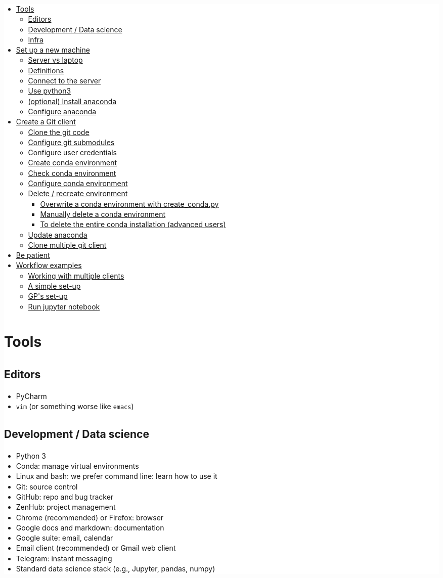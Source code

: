 
   * [Tools](#tools)
      * [Editors](#editors)
      * [Development / Data science](#development--data-science)
      * [Infra](#infra)
   * [Set up a new machine](#set-up-a-new-machine)
      * [Server vs laptop](#server-vs-laptop)
      * [Definitions](#definitions)
      * [Connect to the server](#connect-to-the-server)
      * [Use python3](#use-python3)
      * [(optional) Install anaconda](#optional-install-anaconda)
      * [Configure anaconda](#configure-anaconda)
   * [Create a Git client](#create-a-git-client)
      * [Clone the git code](#clone-the-git-code)
      * [Configure git submodules](#configure-git-submodules)
      * [Configure user credentials](#configure-user-credentials)
      * [Create conda environment](#create-conda-environment)
      * [Check conda environment](#check-conda-environment)
      * [Configure conda environment](#configure-conda-environment)
      * [Delete / recreate environment](#delete--recreate-environment)
         * [Overwrite a conda environment with create_conda.py](#overwrite-a-conda-environment-with-create_condapy)
         * [Manually delete a conda environment](#manually-delete-a-conda-environment)
         * [To delete the entire conda installation (advanced users)](#to-delete-the-entire-conda-installation-advanced-users)
      * [Update anaconda](#update-anaconda)
      * [Clone multiple git client](#clone-multiple-git-client)
   * [Be patient](#be-patient)
   * [Workflow examples](#workflow-examples)
      * [Working with multiple clients](#working-with-multiple-clients)
      * [A simple set-up](#a-simple-set-up)
      * [GP's set-up](#gps-set-up)
      * [Run jupyter notebook](#run-jupyter-notebook)





# Tools

## Editors

- PyCharm
- `vim` (or something worse like `emacs`)

## Development / Data science

- Python 3
- Conda: manage virtual environments
- Linux and bash: we prefer command line: learn how to use it
- Git: source control
- GitHub: repo and bug tracker
- ZenHub: project management
- Chrome (recommended) or Firefox: browser
- Google docs and markdown: documentation
- Google suite: email, calendar
- Email client (recommended) or Gmail web client
- Telegram: instant messaging
- Standard data science stack (e.g., Jupyter, pandas, numpy)
